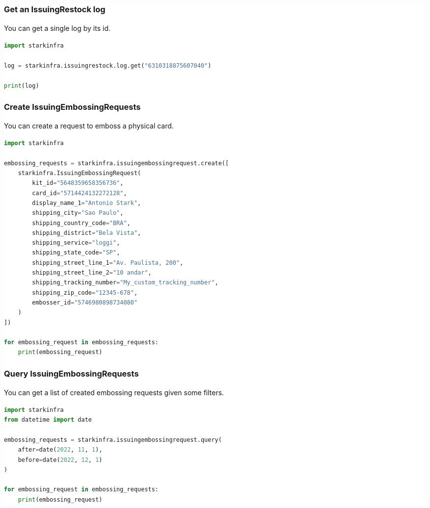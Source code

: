 ### Get an IssuingRestock log

You can get a single log by its id.

```python
import starkinfra

log = starkinfra.issuingrestock.log.get("6310318875607040")

print(log)
```

### Create IssuingEmbossingRequests

You can create a request to emboss a physical card.

```python
import starkinfra

embossing_requests = starkinfra.issuingembossingrequest.create([
    starkinfra.IssuingEmbossingRequest(
        kit_id="5648359658356736", 
        card_id="5714424132272128", 
        display_name_1="Antonio Stark", 
        shipping_city="Sao Paulo",
        shipping_country_code="BRA",
        shipping_district="Bela Vista",
        shipping_service="loggi",
        shipping_state_code="SP",
        shipping_street_line_1="Av. Paulista, 200",
        shipping_street_line_2="10 andar",
        shipping_tracking_number="My_custom_tracking_number",
        shipping_zip_code="12345-678",
        embosser_id="5746980898734080"
    )
])

for embossing_request in embossing_requests:
    print(embossing_request)
```

### Query IssuingEmbossingRequests

You can get a list of created embossing requests given some filters.

```python
import starkinfra
from datetime import date

embossing_requests = starkinfra.issuingembossingrequest.query(
    after=date(2022, 11, 1),
    before=date(2022, 12, 1)
)

for embossing_request in embossing_requests:
    print(embossing_request)
```
